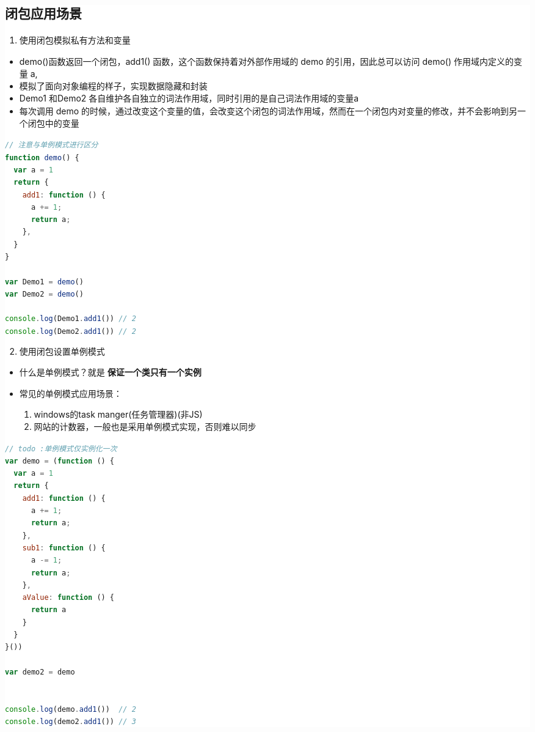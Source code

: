 
## 闭包应用场景

1. 使用闭包模拟私有方法和变量

- demo()函数返回一个闭包，add1() 函数，这个函数保持着对外部作用域的 demo 的引用，因此总可以访问 demo() 作用域内定义的变量 a,
- 模拟了面向对象编程的样子，实现数据隐藏和封装
- Demo1 和Demo2  各自维护各自独立的词法作用域，同时引用的是自己词法作用域的变量a
- 每次调用 demo 的时候，通过改变这个变量的值，会改变这个闭包的词法作用域，然而在一个闭包内对变量的修改，并不会影响到另一个闭包中的变量

```javascript
// 注意与单例模式进行区分
function demo() {
  var a = 1
  return {
    add1: function () {
      a += 1;
      return a;
    },
  }
}

var Demo1 = demo()
var Demo2 = demo()

console.log(Demo1.add1()) // 2
console.log(Demo2.add1()) // 2
```


2. 使用闭包设置单例模式

- 什么是单例模式？就是 **保证一个类只有一个实例**

- 常见的单例模式应用场景：
  1. windows的task manger(任务管理器)(非JS)
  2. 网站的计数器，一般也是采用单例模式实现，否则难以同步

```javascript
// todo :单例模式仅实例化一次
var demo = (function () {
  var a = 1
  return {
    add1: function () {
      a += 1;
      return a;
    },
    sub1: function () {
      a -= 1;
      return a;
    },
    aValue: function () {
      return a
    }
  }
}())

var demo2 = demo


console.log(demo.add1())  // 2
console.log(demo2.add1()) // 3

```

